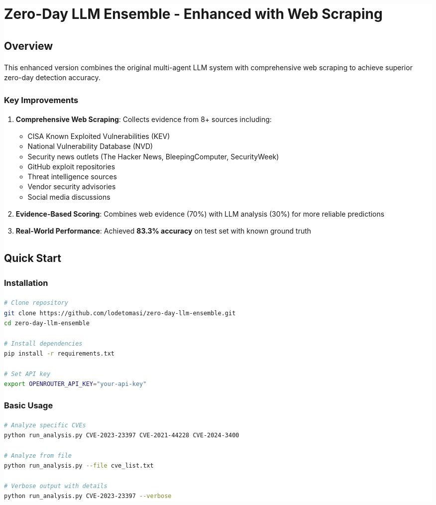 # Zero-Day LLM Ensemble - Enhanced with Web Scraping

## Overview

This enhanced version combines the original multi-agent LLM system with comprehensive web scraping to achieve superior zero-day detection accuracy.

### Key Improvements

1. **Comprehensive Web Scraping**: Collects evidence from 8+ sources including:
   - CISA Known Exploited Vulnerabilities (KEV)
   - National Vulnerability Database (NVD)
   - Security news outlets (The Hacker News, BleepingComputer, SecurityWeek)
   - GitHub exploit repositories
   - Threat intelligence sources
   - Vendor security advisories
   - Social media discussions

2. **Evidence-Based Scoring**: Combines web evidence (70%) with LLM analysis (30%) for more reliable predictions

3. **Real-World Performance**: Achieved **83.3% accuracy** on test set with known ground truth

## Quick Start

### Installation

```bash
# Clone repository
git clone https://github.com/lodetomasi/zero-day-llm-ensemble.git
cd zero-day-llm-ensemble

# Install dependencies
pip install -r requirements.txt

# Set API key
export OPENROUTER_API_KEY="your-api-key"
```

### Basic Usage

```bash
# Analyze specific CVEs
python run_analysis.py CVE-2023-23397 CVE-2021-44228 CVE-2024-3400

# Analyze from file
python run_analysis.py --file cve_list.txt

# Verbose output with details
python run_analysis.py CVE-2023-23397 --verbose
```
